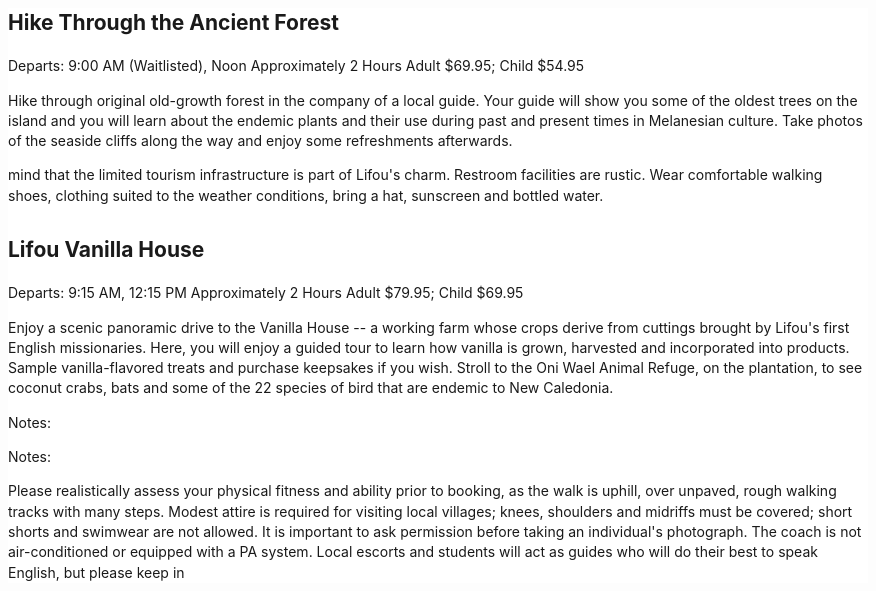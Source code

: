 ## Hike Through the Ancient Forest
Departs: 9:00 AM (Waitlisted), Noon
Approximately 2 Hours
Adult $69.95; Child $54.95

Hike through original old-growth forest in
the company of a local guide. Your guide will
show you some of the oldest trees on the
island and you will learn about the endemic
plants and their use during past and present
times in Melanesian culture. Take photos of
the seaside cliffs along the way and enjoy
some refreshments afterwards.

mind that the limited tourism infrastructure
is part of Lifou's charm. Restroom facilities
are rustic. Wear comfortable walking shoes,
clothing suited to the weather conditions,
bring a hat, sunscreen and bottled water.

## Lifou Vanilla House
Departs: 9:15 AM, 12:15 PM
Approximately 2 Hours
Adult $79.95; Child $69.95

Enjoy a scenic panoramic drive to the Vanilla
House -- a working farm whose crops derive
from cuttings brought by Lifou's first English
missionaries. Here, you will enjoy a guided
tour to learn how vanilla is grown, harvested
and incorporated into products. Sample
vanilla-flavored treats and purchase
keepsakes if you wish.
Stroll to the Oni Wael Animal Refuge, on the
plantation, to see coconut crabs, bats and
some of the 22 species of bird that are
endemic to New Caledonia.

Notes:

Notes:

Please realistically assess your physical fitness
and ability prior to booking, as the walk is
uphill, over unpaved, rough walking tracks
with many steps. Modest attire is required for
visiting local villages; knees, shoulders and
midriffs must be covered; short shorts and
swimwear are not allowed. It is important to
ask permission before taking an individual's
photograph. The coach is not air-conditioned
or equipped with a PA system. Local escorts
and students will act as guides who will do
their best to speak English, but please keep in
